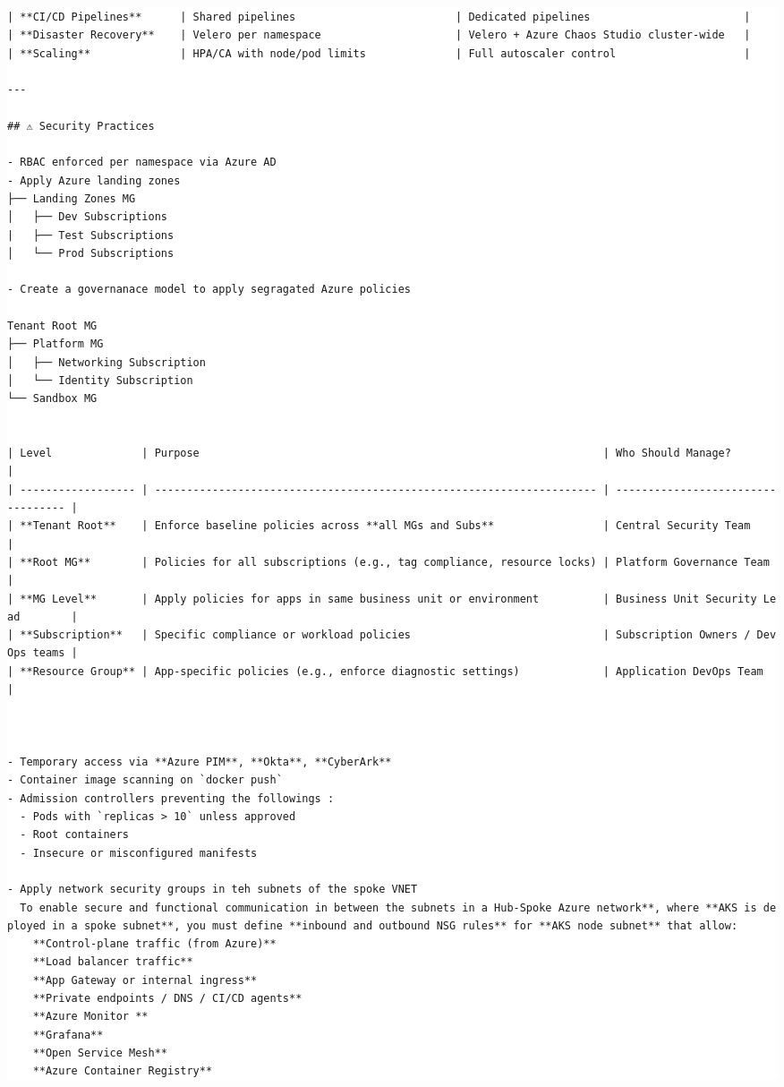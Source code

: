 ```
| **CI/CD Pipelines**      | Shared pipelines                         | Dedicated pipelines                        |
| **Disaster Recovery**    | Velero per namespace                     | Velero + Azure Chaos Studio cluster-wide   |
| **Scaling**              | HPA/CA with node/pod limits              | Full autoscaler control                    |

---

## ⚠️ Security Practices

- RBAC enforced per namespace via Azure AD
- Apply Azure landing zones
├── Landing Zones MG
│   ├── Dev Subscriptions
|   ├── Test Subscriptions 
│   └── Prod Subscriptions

- Create a governanace model to apply segragated Azure policies
  
Tenant Root MG
├── Platform MG
│   ├── Networking Subscription
│   └── Identity Subscription
└── Sandbox MG
 

| Level              | Purpose                                                               | Who Should Manage?                 |
| ------------------ | --------------------------------------------------------------------- | ---------------------------------- |
| **Tenant Root**    | Enforce baseline policies across **all MGs and Subs**                 | Central Security Team              |
| **Root MG**        | Policies for all subscriptions (e.g., tag compliance, resource locks) | Platform Governance Team           |
| **MG Level**       | Apply policies for apps in same business unit or environment          | Business Unit Security Lead        |
| **Subscription**   | Specific compliance or workload policies                              | Subscription Owners / DevOps teams |
| **Resource Group** | App-specific policies (e.g., enforce diagnostic settings)             | Application DevOps Team            |



- Temporary access via **Azure PIM**, **Okta**, **CyberArk**
- Container image scanning on `docker push`
- Admission controllers preventing the followings :
  - Pods with `replicas > 10` unless approved
  - Root containers
  - Insecure or misconfigured manifests

- Apply network security groups in teh subnets of the spoke VNET
  To enable secure and functional communication in between the subnets in a Hub-Spoke Azure network**, where **AKS is deployed in a spoke subnet**, you must define **inbound and outbound NSG rules** for **AKS node subnet** that allow:
    **Control-plane traffic (from Azure)**
    **Load balancer traffic**
    **App Gateway or internal ingress**
    **Private endpoints / DNS / CI/CD agents**
    **Azure Monitor **
    **Grafana**
    **Open Service Mesh**
    **Azure Container Registry**
```